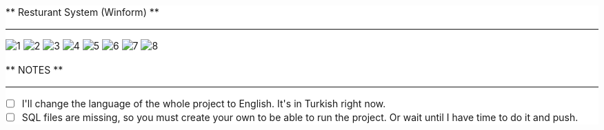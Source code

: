 ** Resturant System (Winform) **
___
<img width="688" alt="1" src="https://github.com/furkanalk/Winform/assets/93349478/ce9adceb-b91f-471f-a1ac-3b0425adb2ca">
<img width="685" alt="2" src="https://github.com/furkanalk/Winform/assets/93349478/abfdea5d-3b1b-456c-a086-3fd116426f7c">
<img width="686" alt="3" src="https://github.com/furkanalk/Winform/assets/93349478/9d3c6ed0-b546-4c56-84ce-7d50b508550a">
<img width="686" alt="4" src="https://github.com/furkanalk/Winform/assets/93349478/e0bdee1d-fdcf-4cac-a439-3c28f48904a9">
<img width="686" alt="5" src="https://github.com/furkanalk/Winform/assets/93349478/b71e2a27-6571-4ca0-86d3-d0869bd28e3f">
<img width="687" alt="6" src="https://github.com/furkanalk/Winform/assets/93349478/25472e22-5707-4b24-9c18-3bce9e97b0e2">
<img width="686" alt="7" src="https://github.com/furkanalk/Winform/assets/93349478/de49c1d6-3e49-4916-8087-9b57a4296706">
<img width="687" alt="8" src="https://github.com/furkanalk/Winform/assets/93349478/afe59396-47dd-4c87-a8a7-3027b9a45a7c">

** NOTES **
___
- [ ] I'll change the language of the whole project to English. It's in Turkish right now.
- [ ] SQL files are missing, so you must create your own to be able to run the project. Or wait until I have time to do it and push.

